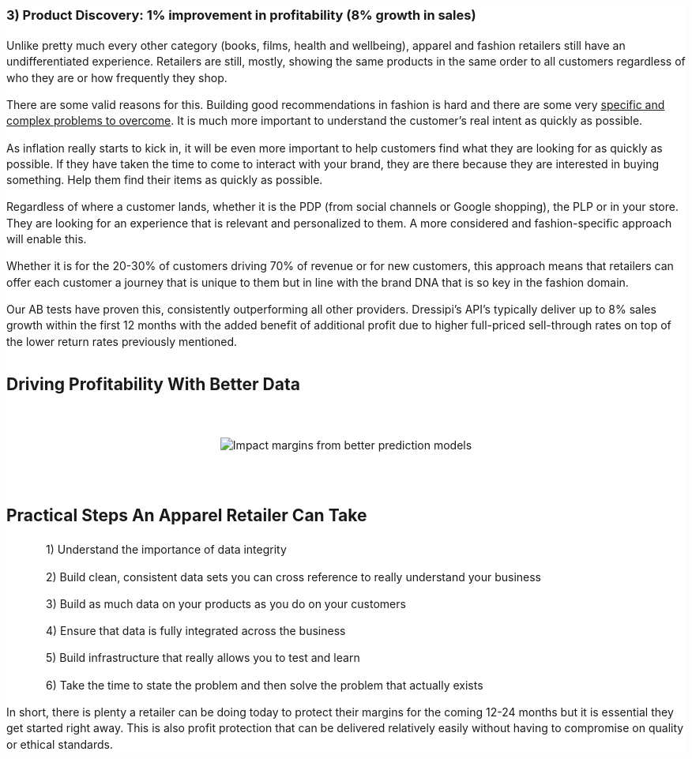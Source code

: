 ### 3) Product Discovery: **1% improvement in profitability (8% growth in sales)**

Unlike pretty much every other category (books, films, health and wellbeing), apparel and fashion retailers still have an undifferentiated experience. Retailers are still, mostly, showing the same products in the same order to all customers regardless of who they are or how frequently they shop. 

There are some valid reasons for this. Building good recommendations in fashion is hard and there are some very [specific and complex problems to overcome](https://dressipi.com/blog/why-is-fashion-different/). It is much more important to understand the customer’s real intent as quickly as possible. 

As inflation really starts to kick in, it will be even more important to help customers find what they are looking for as quickly as possible. If they have taken the time to come to interact with your brand, they are there because they are interested in buying something. Help them find their items as quickly as possible.

Regardless of where a customer lands, whether it is the PDP (from social channels or Google shopping), the PLP or in your store. They are looking for an experience that is relevant and personalized to them. A more considered and fashion-specific approach will enable this. 

Whether it is for the 20-30% of customers driving 70% of revenue or for new customers, this approach means that retailers can offer each customer a journey that is unique to them but in line with the brand DNA that is so key in the fashion domain.

Our AB tests have proven this, consistently outperforming all other providers. Dressipi’s API’s typically deliver up to 8% sales growth within the first 12 months with the added benefit of additional profit due to higher full-priced sell-through rates on top of the lower return rates previously mentioned.

## Driving Profitability With Better Data

<br>
<p style="text-align:center"><img style="margin-left: 0px; width: 500px;" alt="Impact margins from better prediction models" src="/uploads/ShoptalkBlog_8.JPG"/></p>
<br>

## Practical Steps An Apparel Retailer Can Take

<p style="padding-left: 50px;"> 1) Understand the importance of data integrity </p>

<p style="padding-left: 50px;"> 2) Build clean, consistent data sets you can cross reference to really understand your business </p>

<p style="padding-left: 50px;"> 3) Build as much data on your products as you do on your customers </p>

<p style="padding-left: 50px;"> 4) Ensure that data is fully integrated across the business </p>

<p style="padding-left: 50px;"> 5) Build infrastructure that really allows you to test and learn </p>

<p style="padding-left: 50px;"> 6) Take the time to state the problem and then solve the problem that actually exists </p>

In short, there is plenty a retailer can be doing today to protect their margins for the coming 12-24 months but it is essential they get started right away. This is also profit protection that can be delivered relatively easily without having to compromise on quality or ethical standards.
